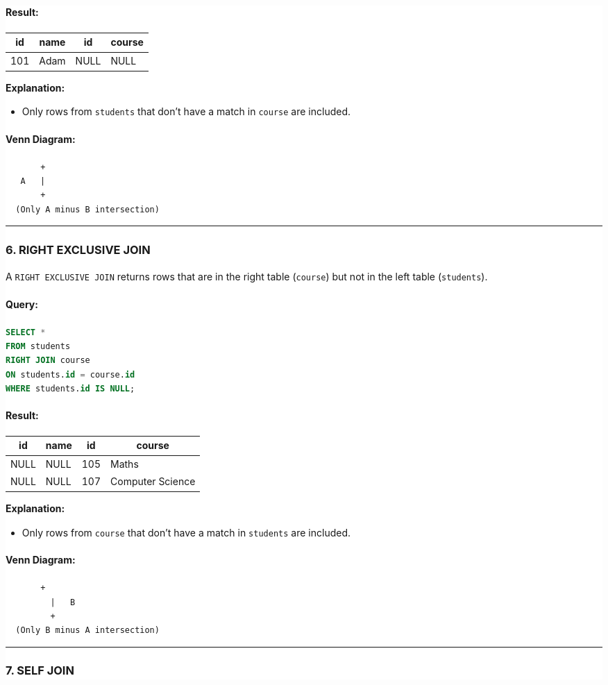 #### **Result:**
| id  | name   | id   | course |
|-----|--------|------|--------|
| 101 | Adam   | NULL | NULL   |

**Explanation:**
- Only rows from `students` that don’t have a match in `course` are included.

#### **Venn Diagram:**
```
       +     
   A   |     
       +     
  (Only A minus B intersection)
```

---

### **6. RIGHT EXCLUSIVE JOIN**

A `RIGHT EXCLUSIVE JOIN` returns rows that are in the right table (`course`) but not in the left table (`students`).

#### **Query:**
```sql
SELECT * 
FROM students 
RIGHT JOIN course 
ON students.id = course.id
WHERE students.id IS NULL;
```

#### **Result:**
| id   | name  | id   | course          |
|------|-------|------|-----------------|
| NULL | NULL  | 105  | Maths           |
| NULL | NULL  | 107  | Computer Science|

**Explanation:**
- Only rows from `course` that don’t have a match in `students` are included.

#### **Venn Diagram:**
```
       +     
         |   B
         +     
  (Only B minus A intersection)
```

---

### **7. SELF JOIN**
